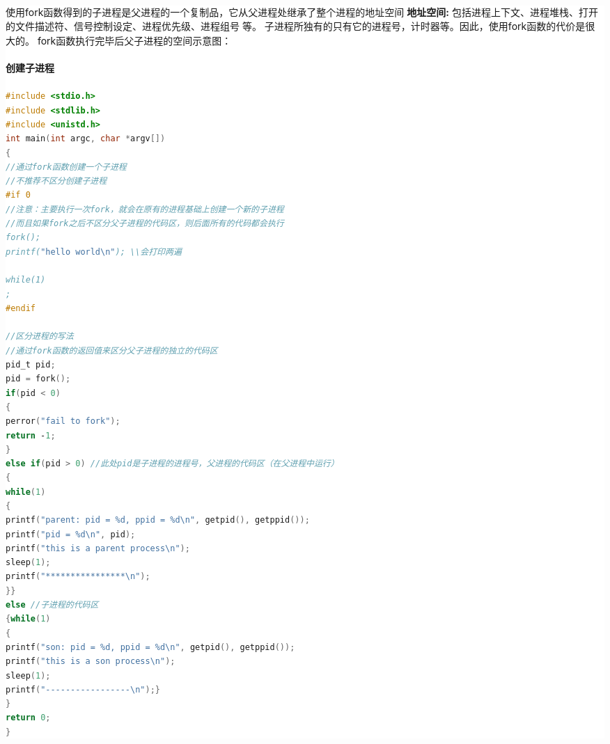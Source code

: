 使用fork函数得到的子进程是父进程的一个复制品，它从父进程处继承了整个进程的地址空间
**地址空间:**
包括进程上下文、进程堆栈、打开的文件描述符、信号控制设定、进程优先级、进程组号
等。
子进程所独有的只有它的进程号，计时器等。因此，使用fork函数的代价是很大的。
fork函数执行完毕后父子进程的空间示意图：

#### 创建子进程

```c
#include <stdio.h>
#include <stdlib.h>
#include <unistd.h>
int main(int argc, char *argv[])
{
//通过fork函数创建一个子进程
//不推荐不区分创建子进程
#if 0
//注意：主要执行一次fork，就会在原有的进程基础上创建一个新的子进程
//而且如果fork之后不区分父子进程的代码区，则后面所有的代码都会执行
fork();
printf("hello world\n"); \\会打印两遍

while(1)
;
#endif

//区分进程的写法
//通过fork函数的返回值来区分父子进程的独立的代码区
pid_t pid;
pid = fork();
if(pid < 0)
{
perror("fail to fork");
return ‐1;
}
else if(pid > 0) //此处pid是子进程的进程号，父进程的代码区（在父进程中运行）
{
while(1)
{
printf("parent: pid = %d, ppid = %d\n", getpid(), getppid());
printf("pid = %d\n", pid);
printf("this is a parent process\n");
sleep(1);
printf("****************\n");
}}
else //子进程的代码区
{while(1)
{
printf("son: pid = %d, ppid = %d\n", getpid(), getppid());
printf("this is a son process\n");
sleep(1);
printf("‐‐‐‐‐‐‐‐‐‐‐‐‐‐‐‐‐\n");} 
}
return 0;
}
```
